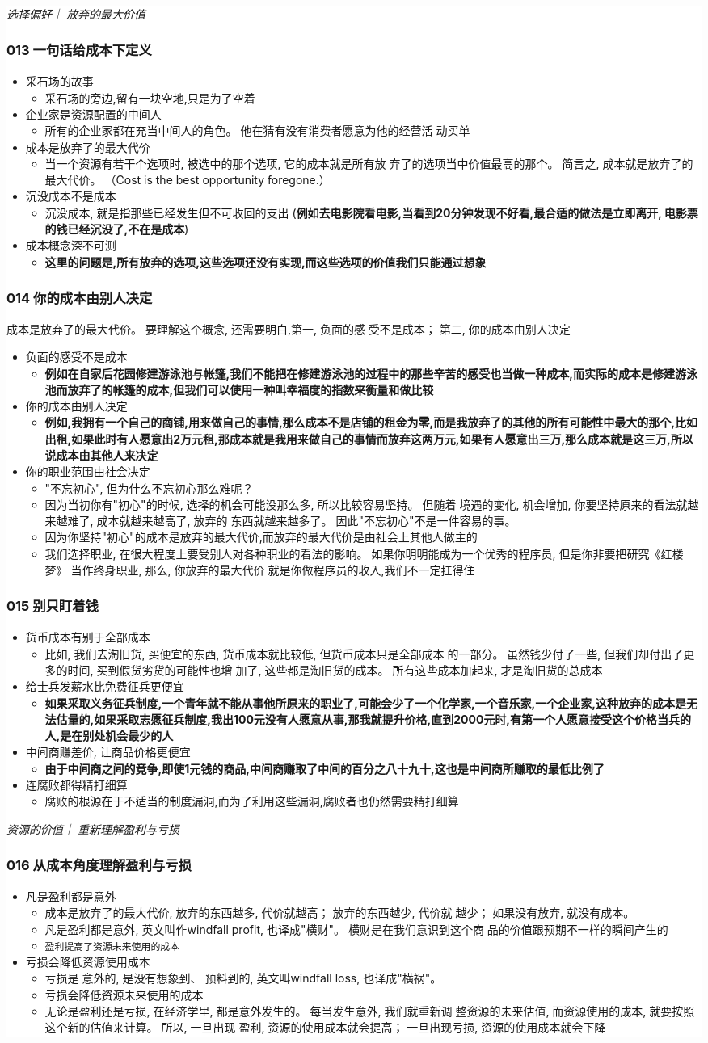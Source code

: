 *选择偏好｜ 放弃的最大价值*
### 013 一句话给成本下定义
* 采石场的故事
  * 采石场的旁边,留有一块空地,只是为了空着
* 企业家是资源配置的中间人
  * 所有的企业家都在充当中间人的角色。 他在猜有没有消费者愿意为他的经营活
动买单
* 成本是放弃了的最大代价
  * 当一个资源有若干个选项时, 被选中的那个选项, 它的成本就是所有放
弃了的选项当中价值最高的那个。 简言之, 成本就是放弃了的最大代价。 （Cost is the
best opportunity foregone.）
* 沉没成本不是成本
  * 沉没成本, 就是指那些已经发生但不可收回的支出 (**例如去电影院看电影,当看到20分钟发现不好看,最合适的做法是立即离开, 电影票的钱已经沉没了,不在是成本**)
* 成本概念深不可测
  * **这里的问题是,所有放弃的选项,这些选项还没有实现,而这些选项的价值我们只能通过想象**

### 014 你的成本由别人决定
成本是放弃了的最大代价。 要理解这个概念, 还需要明白,第一, 负面的感
受不是成本； 第二, 你的成本由别人决定
* 负面的感受不是成本
  * **例如在自家后花园修建游泳池与帐篷,我们不能把在修建游泳池的过程中的那些辛苦的感受也当做一种成本,而实际的成本是修建游泳池而放弃了的帐篷的成本,但我们可以使用一种叫幸福度的指数来衡量和做比较**
* 你的成本由别人决定
  * **例如,我拥有一个自己的商铺,用来做自己的事情,那么成本不是店铺的租金为零,而是我放弃了的其他的所有可能性中最大的那个,比如出租,如果此时有人愿意出2万元租,那成本就是我用来做自己的事情而放弃这两万元,如果有人愿意出三万,那么成本就是这三万,所以说成本由其他人来决定**
* 你的职业范围由社会决定
  * "不忘初心", 但为什么不忘初心那么难呢？
  * 因为当初你有"初心"的时候, 选择的机会可能没那么多, 所以比较容易坚持。 但随着
境遇的变化, 机会增加, 你要坚持原来的看法就越来越难了, 成本就越来越高了, 放弃的
东西就越来越多了。 因此"不忘初心"不是一件容易的事。
  * 因为你坚持"初心"的成本是放弃的最大代价,而放弃的最大代价是由社会上其他人做主的
  * 我们选择职业, 在很大程度上要受别人对各种职业的看法的影响。 如果你明明能成为一个优秀的程序员, 但是你非要把研究《红楼梦》 当作终身职业, 那么, 你放弃的最大代价
就是你做程序员的收入,我们不一定扛得住

### 015 别只盯着钱
* 货币成本有别于全部成本
  * 比如, 我们去淘旧货, 买便宜的东西, 货币成本就比较低, 但货币成本只是全部成本
的一部分。 虽然钱少付了一些, 但我们却付出了更多的时间, 买到假货劣货的可能性也增
加了, 这些都是淘旧货的成本。 所有这些成本加起来, 才是淘旧货的总成本
* 给士兵发薪水比免费征兵更便宜
  * **如果采取义务征兵制度,一个青年就不能从事他所原来的职业了,可能会少了一个化学家,一个音乐家,一个企业家,这种放弃的成本是无法估量的,如果采取志愿征兵制度,我出100元没有人愿意从事,那我就提升价格,直到2000元时,有第一个人愿意接受这个价格当兵的人,是在别处机会最少的人**
* 中间商赚差价, 让商品价格更便宜
  * **由于中间商之间的竞争,即使1元钱的商品,中间商赚取了中间的百分之八十九十,这也是中间商所赚取的最低比例了**
* 连腐败都得精打细算
  * 腐败的根源在于不适当的制度漏洞,而为了利用这些漏洞,腐败者也仍然需要精打细算

*资源的价值｜ 重新理解盈利与亏损*

### 016 从成本角度理解盈利与亏损
* 凡是盈利都是意外
  * 成本是放弃了的最大代价, 放弃的东西越多, 代价就越高； 放弃的东西越少, 代价就
越少； 如果没有放弃, 就没有成本。
  * 凡是盈利都是意外, 英文叫作windfall profit, 也译成"横财"。 横财是在我们意识到这个商
品的价值跟预期不一样的瞬间产生的  
  * `盈利提高了资源未来使用的成本`
* 亏损会降低资源使用成本
  * 亏损是
意外的, 是没有想象到、 预料到的, 英文叫windfall loss, 也译成"横祸"。
  * 亏损会降低资源未来使用的成本
  * 无论是盈利还是亏损, 在经济学里, 都是意外发生的。 每当发生意外, 我们就重新调
整资源的未来估值, 而资源使用的成本, 就要按照这个新的估值来计算。 所以, 一旦出现
盈利, 资源的使用成本就会提高； 一旦出现亏损, 资源的使用成本就会下降
